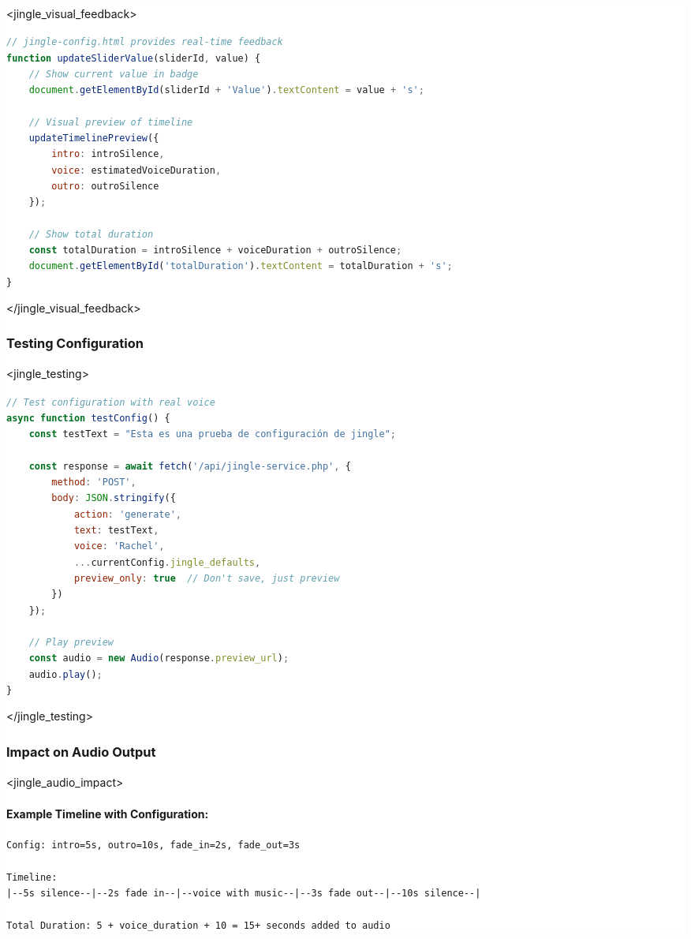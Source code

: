 <jingle_visual_feedback>
```javascript
// jingle-config.html provides real-time feedback
function updateSliderValue(sliderId, value) {
    // Show current value in badge
    document.getElementById(sliderId + 'Value').textContent = value + 's';
    
    // Visual preview of timeline
    updateTimelinePreview({
        intro: introSilence,
        voice: estimatedVoiceDuration,
        outro: outroSilence
    });
    
    // Show total duration
    const totalDuration = introSilence + voiceDuration + outroSilence;
    document.getElementById('totalDuration').textContent = totalDuration + 's';
}
```
</jingle_visual_feedback>

### Testing Configuration

<jingle_testing>
```javascript
// Test configuration with real voice
async function testConfig() {
    const testText = "Esta es una prueba de configuración de jingle";
    
    const response = await fetch('/api/jingle-service.php', {
        method: 'POST',
        body: JSON.stringify({
            action: 'generate',
            text: testText,
            voice: 'Rachel',
            ...currentConfig.jingle_defaults,
            preview_only: true  // Don't save, just preview
        })
    });
    
    // Play preview
    const audio = new Audio(response.preview_url);
    audio.play();
}
```
</jingle_testing>

### Impact on Audio Output

<jingle_audio_impact>
#### Example Timeline with Configuration:
```
Config: intro=5s, outro=10s, fade_in=2s, fade_out=3s

Timeline:
|--5s silence--|--2s fade in--|--voice with music--|--3s fade out--|--10s silence--|

Total Duration: 5 + voice_duration + 10 = 15+ seconds added to audio
```
